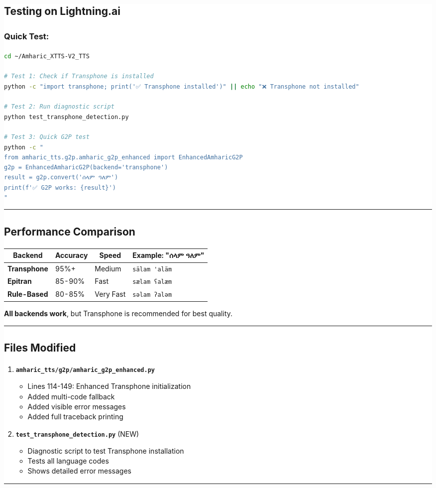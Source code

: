 
## Testing on Lightning.ai

### Quick Test:

```bash
cd ~/Amharic_XTTS-V2_TTS

# Test 1: Check if Transphone is installed
python -c "import transphone; print('✅ Transphone installed')" || echo "❌ Transphone not installed"

# Test 2: Run diagnostic script
python test_transphone_detection.py

# Test 3: Quick G2P test
python -c "
from amharic_tts.g2p.amharic_g2p_enhanced import EnhancedAmharicG2P
g2p = EnhancedAmharicG2P(backend='transphone')
result = g2p.convert('ሰላም ዓለም')
print(f'✅ G2P works: {result}')
"
```

---

## Performance Comparison

| Backend | Accuracy | Speed | Example: "ሰላም ዓለም" |
|---------|----------|-------|---------------------|
| **Transphone** | 95%+ | Medium | `sälam 'aläm` |
| **Epitran** | 85-90% | Fast | `sælam ʕalæm` |
| **Rule-Based** | 80-85% | Very Fast | `səlam ʔaləm` |

**All backends work**, but Transphone is recommended for best quality.

---

## Files Modified

1. **`amharic_tts/g2p/amharic_g2p_enhanced.py`**
   - Lines 114-149: Enhanced Transphone initialization
   - Added multi-code fallback
   - Added visible error messages
   - Added full traceback printing

2. **`test_transphone_detection.py`** (NEW)
   - Diagnostic script to test Transphone installation
   - Tests all language codes
   - Shows detailed error messages

---